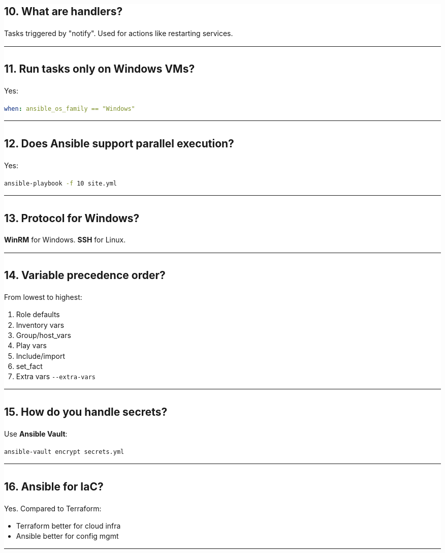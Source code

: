 
## 10. What are handlers?
Tasks triggered by "notify". Used for actions like restarting services.

---

## 11. Run tasks only on Windows VMs?
Yes:
```yaml
when: ansible_os_family == "Windows"
```

---

## 12. Does Ansible support parallel execution?
Yes:
```bash
ansible-playbook -f 10 site.yml
```

---

## 13. Protocol for Windows?
**WinRM** for Windows. **SSH** for Linux.

---

## 14. Variable precedence order?
From lowest to highest:
1. Role defaults
2. Inventory vars
3. Group/host_vars
4. Play vars
5. Include/import
6. set_fact
7. Extra vars `--extra-vars`

---

## 15. How do you handle secrets?
Use **Ansible Vault**:
```bash
ansible-vault encrypt secrets.yml
```

---

## 16. Ansible for IaC?
Yes. Compared to Terraform:
- Terraform better for cloud infra
- Ansible better for config mgmt

---
